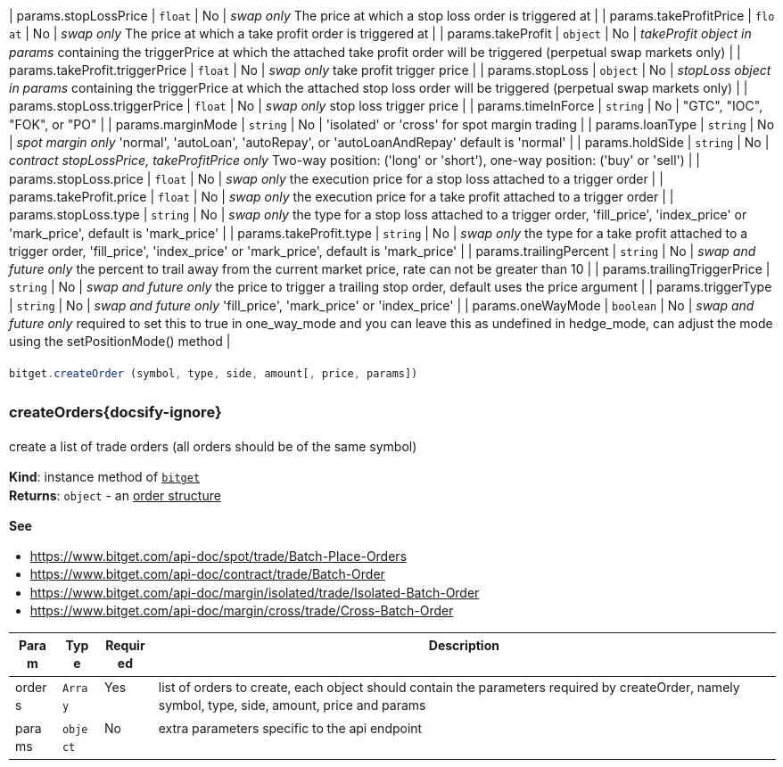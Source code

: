 | params.stopLossPrice | <code>float</code> | No | *swap only* The price at which a stop loss order is triggered at |
| params.takeProfitPrice | <code>float</code> | No | *swap only* The price at which a take profit order is triggered at |
| params.takeProfit | <code>object</code> | No | *takeProfit object in params* containing the triggerPrice at which the attached take profit order will be triggered (perpetual swap markets only) |
| params.takeProfit.triggerPrice | <code>float</code> | No | *swap only* take profit trigger price |
| params.stopLoss | <code>object</code> | No | *stopLoss object in params* containing the triggerPrice at which the attached stop loss order will be triggered (perpetual swap markets only) |
| params.stopLoss.triggerPrice | <code>float</code> | No | *swap only* stop loss trigger price |
| params.timeInForce | <code>string</code> | No | "GTC", "IOC", "FOK", or "PO" |
| params.marginMode | <code>string</code> | No | 'isolated' or 'cross' for spot margin trading |
| params.loanType | <code>string</code> | No | *spot margin only* 'normal', 'autoLoan', 'autoRepay', or 'autoLoanAndRepay' default is 'normal' |
| params.holdSide | <code>string</code> | No | *contract stopLossPrice, takeProfitPrice only* Two-way position: ('long' or 'short'), one-way position: ('buy' or 'sell') |
| params.stopLoss.price | <code>float</code> | No | *swap only* the execution price for a stop loss attached to a trigger order |
| params.takeProfit.price | <code>float</code> | No | *swap only* the execution price for a take profit attached to a trigger order |
| params.stopLoss.type | <code>string</code> | No | *swap only* the type for a stop loss attached to a trigger order, 'fill_price', 'index_price' or 'mark_price', default is 'mark_price' |
| params.takeProfit.type | <code>string</code> | No | *swap only* the type for a take profit attached to a trigger order, 'fill_price', 'index_price' or 'mark_price', default is 'mark_price' |
| params.trailingPercent | <code>string</code> | No | *swap and future only* the percent to trail away from the current market price, rate can not be greater than 10 |
| params.trailingTriggerPrice | <code>string</code> | No | *swap and future only* the price to trigger a trailing stop order, default uses the price argument |
| params.triggerType | <code>string</code> | No | *swap and future only* 'fill_price', 'mark_price' or 'index_price' |
| params.oneWayMode | <code>boolean</code> | No | *swap and future only* required to set this to true in one_way_mode and you can leave this as undefined in hedge_mode, can adjust the mode using the setPositionMode() method |


```javascript
bitget.createOrder (symbol, type, side, amount[, price, params])
```


<a name="createOrders" id="createorders"></a>

### createOrders{docsify-ignore}
create a list of trade orders (all orders should be of the same symbol)

**Kind**: instance method of [<code>bitget</code>](#bitget)  
**Returns**: <code>object</code> - an [order structure](https://docs.ccxt.com/#/?id=order-structure)

**See**

- https://www.bitget.com/api-doc/spot/trade/Batch-Place-Orders
- https://www.bitget.com/api-doc/contract/trade/Batch-Order
- https://www.bitget.com/api-doc/margin/isolated/trade/Isolated-Batch-Order
- https://www.bitget.com/api-doc/margin/cross/trade/Cross-Batch-Order


| Param | Type | Required | Description |
| --- | --- | --- | --- |
| orders | <code>Array</code> | Yes | list of orders to create, each object should contain the parameters required by createOrder, namely symbol, type, side, amount, price and params |
| params | <code>object</code> | No | extra parameters specific to the api endpoint |
